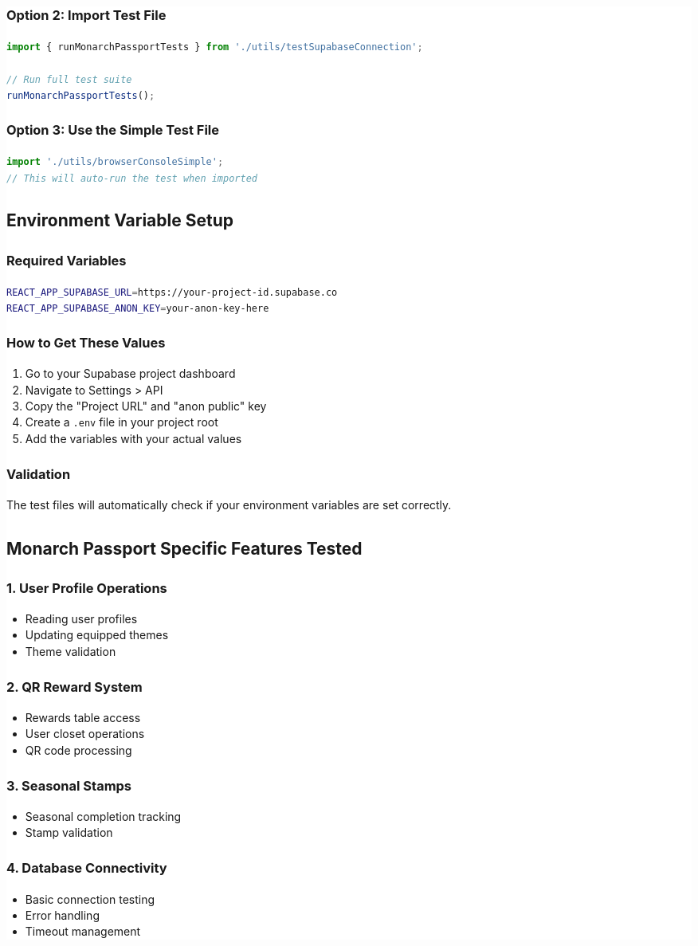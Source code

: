 ### Option 2: Import Test File
```javascript
import { runMonarchPassportTests } from './utils/testSupabaseConnection';

// Run full test suite
runMonarchPassportTests();
```

### Option 3: Use the Simple Test File
```javascript
import './utils/browserConsoleSimple';
// This will auto-run the test when imported
```

## Environment Variable Setup

### Required Variables
```bash
REACT_APP_SUPABASE_URL=https://your-project-id.supabase.co
REACT_APP_SUPABASE_ANON_KEY=your-anon-key-here
```

### How to Get These Values
1. Go to your Supabase project dashboard
2. Navigate to Settings > API
3. Copy the "Project URL" and "anon public" key
4. Create a `.env` file in your project root
5. Add the variables with your actual values

### Validation
The test files will automatically check if your environment variables are set correctly.

## Monarch Passport Specific Features Tested

### 1. User Profile Operations
- Reading user profiles
- Updating equipped themes
- Theme validation

### 2. QR Reward System
- Rewards table access
- User closet operations
- QR code processing

### 3. Seasonal Stamps
- Seasonal completion tracking
- Stamp validation

### 4. Database Connectivity
- Basic connection testing
- Error handling
- Timeout management
